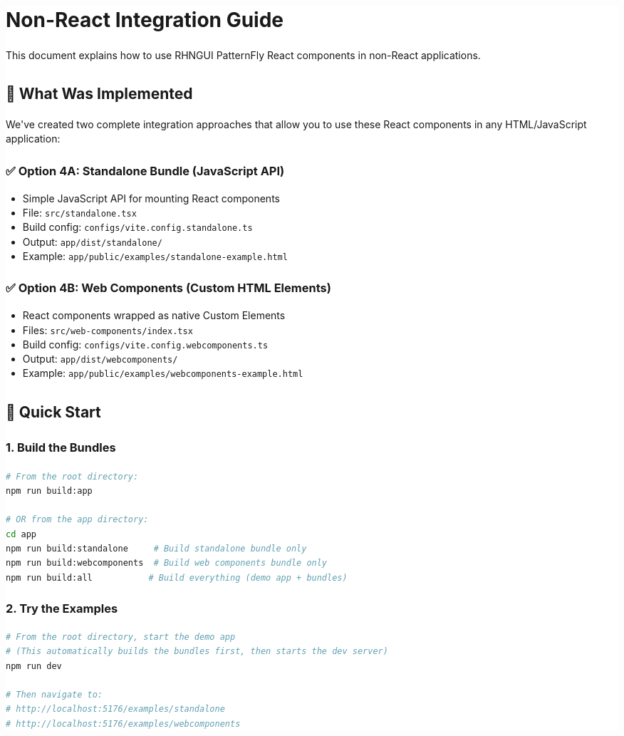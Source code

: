 # Non-React Integration Guide

This document explains how to use RHNGUI PatternFly React components in non-React applications.

## 🎯 What Was Implemented

We've created two complete integration approaches that allow you to use these React components in any HTML/JavaScript application:

### ✅ Option 4A: Standalone Bundle (JavaScript API)

- Simple JavaScript API for mounting React components
- File: `src/standalone.tsx`
- Build config: `configs/vite.config.standalone.ts`
- Output: `app/dist/standalone/`
- Example: `app/public/examples/standalone-example.html`

### ✅ Option 4B: Web Components (Custom HTML Elements)

- React components wrapped as native Custom Elements
- Files: `src/web-components/index.tsx`
- Build config: `configs/vite.config.webcomponents.ts`
- Output: `app/dist/webcomponents/`
- Example: `app/public/examples/webcomponents-example.html`

## 🚀 Quick Start

### 1. Build the Bundles

```bash
# From the root directory:
npm run build:app

# OR from the app directory:
cd app
npm run build:standalone     # Build standalone bundle only
npm run build:webcomponents  # Build web components bundle only
npm run build:all           # Build everything (demo app + bundles)
```

### 2. Try the Examples

```bash
# From the root directory, start the demo app
# (This automatically builds the bundles first, then starts the dev server)
npm run dev

# Then navigate to:
# http://localhost:5176/examples/standalone
# http://localhost:5176/examples/webcomponents
```
